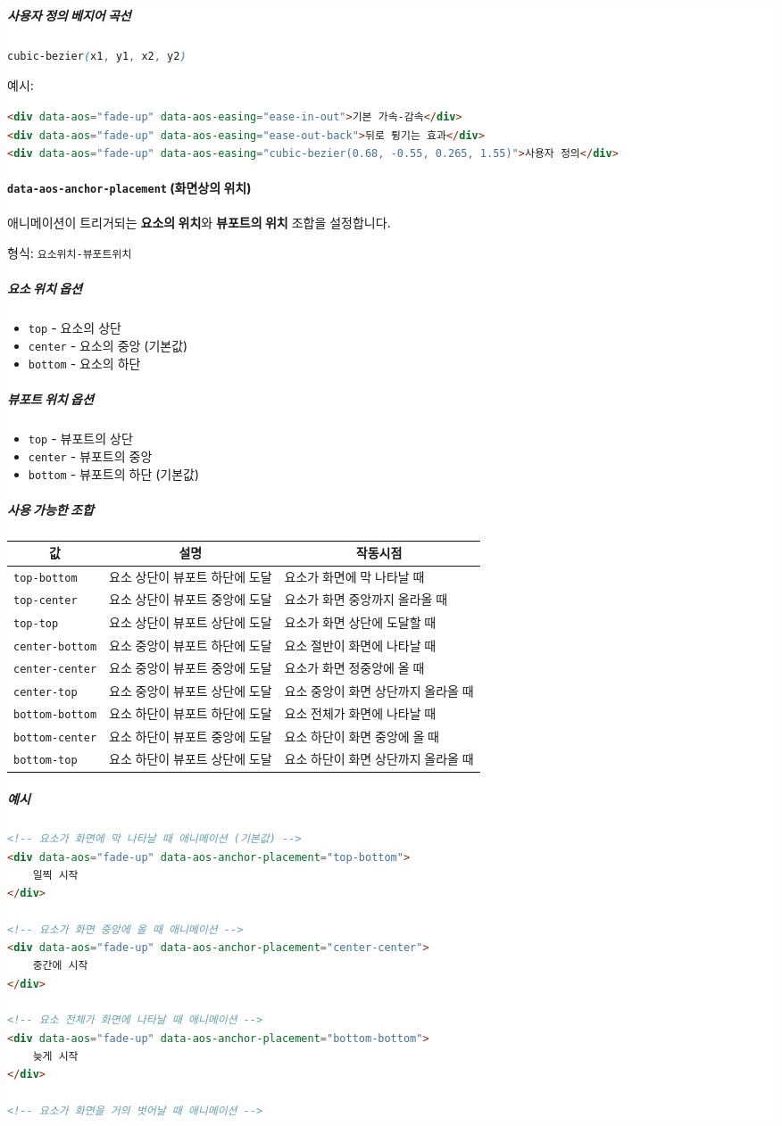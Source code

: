 ##### 사용자 정의 베지어 곡선
```css
cubic-bezier(x1, y1, x2, y2)
```

예시:
```html
<div data-aos="fade-up" data-aos-easing="ease-in-out">기본 가속-감속</div>
<div data-aos="fade-up" data-aos-easing="ease-out-back">뒤로 튕기는 효과</div>
<div data-aos="fade-up" data-aos-easing="cubic-bezier(0.68, -0.55, 0.265, 1.55)">사용자 정의</div>
```

#### `data-aos-anchor-placement` (화면상의 위치)

애니메이션이 트리거되는 **요소의 위치**와 **뷰포트의 위치** 조합을 설정합니다.

형식: `요소위치-뷰포트위치`

##### 요소 위치 옵션
- `top` - 요소의 상단
- `center` - 요소의 중앙 (기본값)
- `bottom` - 요소의 하단

##### 뷰포트 위치 옵션
- `top` - 뷰포트의 상단
- `center` - 뷰포트의 중앙
- `bottom` - 뷰포트의 하단 (기본값)

##### 사용 가능한 조합

| 값 | 설명 | 작동시점 |
|---|---|---|
| `top-bottom` | 요소 상단이 뷰포트 하단에 도달 | 요소가 화면에 막 나타날 때 |
| `top-center` | 요소 상단이 뷰포트 중앙에 도달 | 요소가 화면 중앙까지 올라올 때 |
| `top-top` | 요소 상단이 뷰포트 상단에 도달 | 요소가 화면 상단에 도달할 때 |
| `center-bottom` | 요소 중앙이 뷰포트 하단에 도달 | 요소 절반이 화면에 나타날 때 |
| `center-center` | 요소 중앙이 뷰포트 중앙에 도달 | 요소가 화면 정중앙에 올 때 |
| `center-top` | 요소 중앙이 뷰포트 상단에 도달 | 요소 중앙이 화면 상단까지 올라올 때 |
| `bottom-bottom` | 요소 하단이 뷰포트 하단에 도달 | 요소 전체가 화면에 나타날 때 |
| `bottom-center` | 요소 하단이 뷰포트 중앙에 도달 | 요소 하단이 화면 중앙에 올 때 |
| `bottom-top` | 요소 하단이 뷰포트 상단에 도달 | 요소 하단이 화면 상단까지 올라올 때 |

##### 예시

```html
<!-- 요소가 화면에 막 나타날 때 애니메이션 (기본값) -->
<div data-aos="fade-up" data-aos-anchor-placement="top-bottom">
    일찍 시작
</div>

<!-- 요소가 화면 중앙에 올 때 애니메이션 -->
<div data-aos="fade-up" data-aos-anchor-placement="center-center">
    중간에 시작
</div>

<!-- 요소 전체가 화면에 나타날 때 애니메이션 -->
<div data-aos="fade-up" data-aos-anchor-placement="bottom-bottom">
    늦게 시작
</div>

<!-- 요소가 화면을 거의 벗어날 때 애니메이션 -->
```